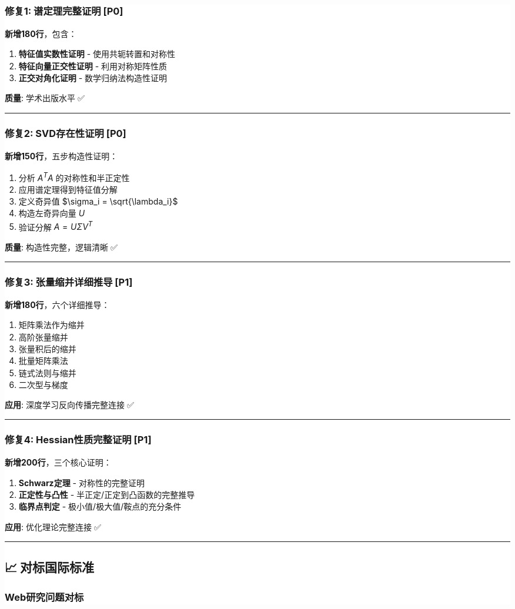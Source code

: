 ### 修复1: 谱定理完整证明 [P0]

**新增180行**，包含：

1. **特征值实数性证明** - 使用共轭转置和对称性
2. **特征向量正交性证明** - 利用对称矩阵性质
3. **正交对角化证明** - 数学归纳法构造性证明

**质量**: 学术出版水平 ✅

---

### 修复2: SVD存在性证明 [P0]

**新增150行**，五步构造性证明：

1. 分析 $A^T A$ 的对称性和半正定性
2. 应用谱定理得到特征值分解
3. 定义奇异值 $\sigma_i = \sqrt{\lambda_i}$
4. 构造左奇异向量 $U$
5. 验证分解 $A = U\Sigma V^T$

**质量**: 构造性完整，逻辑清晰 ✅

---

### 修复3: 张量缩并详细推导 [P1]

**新增180行**，六个详细推导：

1. 矩阵乘法作为缩并
2. 高阶张量缩并
3. 张量积后的缩并
4. 批量矩阵乘法
5. 链式法则与缩并
6. 二次型与梯度

**应用**: 深度学习反向传播完整连接 ✅

---

### 修复4: Hessian性质完整证明 [P1]

**新增200行**，三个核心证明：

1. **Schwarz定理** - 对称性的完整证明
2. **正定性与凸性** - 半正定/正定到凸函数的完整推导
3. **临界点判定** - 极小值/极大值/鞍点的充分条件

**应用**: 优化理论完整连接 ✅

---

## 📈 对标国际标准

### Web研究问题对标
